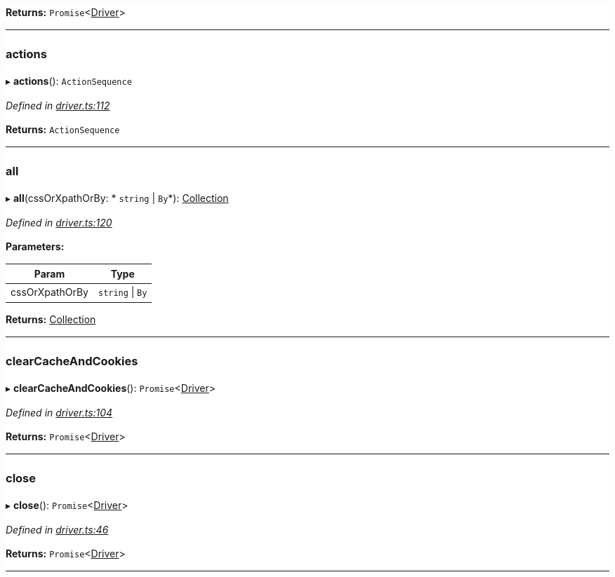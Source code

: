 **Returns:** `Promise`<[Driver](driver.md)>

___
<a id="actions"></a>

###  actions

▸ **actions**(): `ActionSequence`

*Defined in [driver.ts:112](https://github.com/KnowledgeExpert/selenidejs/blob/master/lib/driver.ts#L112)*

**Returns:** `ActionSequence`

___
<a id="all"></a>

###  all

▸ **all**(cssOrXpathOrBy: * `string` &#124; `By`*): [Collection](collection.md)

*Defined in [driver.ts:120](https://github.com/KnowledgeExpert/selenidejs/blob/master/lib/driver.ts#L120)*

**Parameters:**

| Param | Type |
| ------ | ------ |
| cssOrXpathOrBy |  `string` &#124; `By`|

**Returns:** [Collection](collection.md)

___
<a id="clearcacheandcookies"></a>

###  clearCacheAndCookies

▸ **clearCacheAndCookies**(): `Promise`<[Driver](driver.md)>

*Defined in [driver.ts:104](https://github.com/KnowledgeExpert/selenidejs/blob/master/lib/driver.ts#L104)*

**Returns:** `Promise`<[Driver](driver.md)>

___
<a id="close"></a>

###  close

▸ **close**(): `Promise`<[Driver](driver.md)>

*Defined in [driver.ts:46](https://github.com/KnowledgeExpert/selenidejs/blob/master/lib/driver.ts#L46)*

**Returns:** `Promise`<[Driver](driver.md)>

___
<a id="element"></a>
